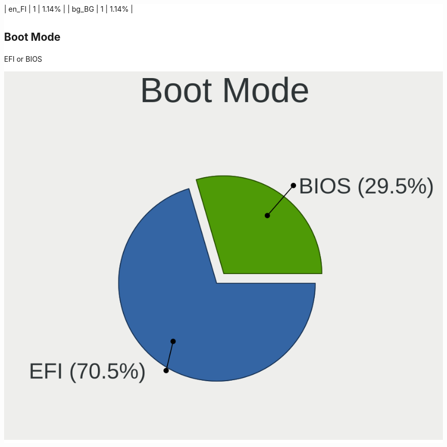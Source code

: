 | en_FI   | 1         | 1.14%   |
| bg_BG   | 1         | 1.14%   |

Boot Mode
---------

EFI or BIOS

![Boot Mode](./images/pie_chart/os_boot_mode.svg)
